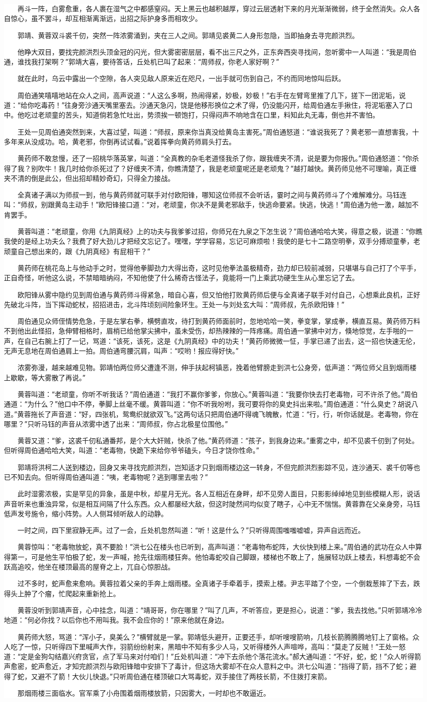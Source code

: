 　　再斗一阵，白雾愈重，各人裹在湿气之中都感窒闷。天上黑云也越积越厚，穿过云层透射下来的月光渐渐微弱，终于全然消失。众人各自惊心，虽不罢斗，却互相渐离渐远，出招之际护身多而相攻少。

　　郭靖、黄蓉双斗裘千仞，突然一阵浓雾涌到，夹在三人之间。郭靖见裘黄二人身形忽隐，当即抽身去寻完颜洪烈。

　　他睁大双目，要找完颜洪烈头顶金冠的闪光，但大雾密密层层，看不出三尺之外，正东奔西突寻找间，忽听雾中一人叫道：“我是周伯通，谁找我打架啊？”郭靖大喜，要待答话，丘处机已叫了起来：“周师叔，你老人家好啊？”

　　就在此时，乌云中露出一个空隙，各人突见敌人原来近在咫尺，一出手就可伤到自己，不约而同地惊叫后跃。

　　周伯通笑嘻嘻地站在众人之间，高声说道：“人这么多啊，热闹得紧，妙极，妙极！”右手在左臂弯里推了几下，搓下一团泥垢，说道：“给你吃毒药！”往身旁沙通天嘴里塞去。沙通天急闪，饶是他移形换位之术了得，仍没能闪开，给周伯通左手揪住，将泥垢塞入了口中。他吃过老顽童的苦头，知道倘若急忙吐出，势须挨一顿饱打，只得闷声不响地含在口里，料知此丸无毒，倒也并不害怕。

　　王处一见周伯通突然到来，大喜过望，叫道：“师叔，原来你当真没给黄岛主害死。”周伯通怒道：“谁说我死了？黄老邪一直想害我，十多年来从没成功。哈，黄老邪，你倒再试试看。”说着挥拳向黄药师肩头打去。

　　黄药师不敢怠慢，还了一招桃华落英掌，叫道：“全真教的杂毛老道怪我杀了你，跟我缠夹不清，说是要为你报仇。”周伯通怒道：“你杀得了我？别吹牛！我几时给你杀死过了？好缠夹不清，你瞧清楚了，我是老顽童呢还是老顽鬼？”越打越快。黄药师见他不可理喻，真正缠夹不清的倒是此公，但出招却精妙奇幻，只得全力接战。

　　全真诸子满以为师叔一到，他与黄药师就可联手对付欧阳锋，哪知这位师叔不会听话，霎时之间与黄药师斗了个难解难分。马钰连叫：“师叔，别跟黄岛主动手！”欧阳锋接口道：“对，老顽童，你决不是黄老邪敌手，快逃命要紧。快逃，快逃！”周伯通为他一激，越加不肯罢手。

　　黄蓉叫道：“老顽童，你用《九阴真经》上的功夫与我爹爹过招，你师兄在九泉之下怎生说？”周伯通哈哈大笑，得意之极，说道：“你瞧我使的是经上功夫么？我费了好大劲儿才把经文忘记了。嘿嘿，学学容易，忘记可麻烦啦！我使的是七十二路空明拳，双手分搏顽童拳，老顽童自己想出来的，跟《九阴真经》有屁相干？”

　　黄药师在桃花岛上与他动手之时，觉得他拳脚劲力大得出奇，这时见他拳法虽极精奇，劲力却已较前减弱，只堪堪与自己打了个平手，正自奇怪，听他这么说，不禁暗暗纳闷，不知他使了什么稀奇古怪法子，竟能将一门上乘武功硬生生从心里忘记了去。

　　欧阳锋从雾中隐约见到周伯通与黄药师斗得紧急，暗自心喜，但又怕他打败黄药师后便与全真诸子联手对付自己，心想乘此良机，正好先破北斗阵，当下挥动蛇杖，招招进击，北斗阵顷刻间险象环生。王处一与刘处玄大叫：“周师叔，先杀欧阳锋！”

　　周伯通见众师侄情势危急，于是左掌右拳，横劈直攻，待打到黄药师面前时，忽地哈哈一笑，拳变掌，掌成拳，横直互易。黄药师万料不到他出此怪招，急伸臂相格时，眉梢已给他掌尖拂中，虽未受伤，却热辣辣的一阵疼痛。周伯通一掌拂中对方，倏地惊觉，左手啪的一声，在自己右腕上打了一记，骂道：“该死，该死，这是《九阴真经》中的功夫！”黄药师微微一怔，手掌已递了出去，这一招也快速无伦，无声无息地在周伯通肩上一拍。周伯通弯腰沉肩，叫声：“哎哟！报应得好快。”

　　浓雾弥漫，越来越难见物。郭靖怕两位师父遭逢不测，伸手扶起柯镇恶，挽着他臂膀走到洪七公身旁，低声道：“两位师父且到烟雨楼上歇歇，等大雾散了再说。”

　　黄蓉叫道：“老顽童，你听不听我话？”周伯通道：“我打不赢你爹爹，你放心。”黄蓉叫道：“我要你快去打老毒物，可不许杀了他。”周伯通道：“为什么？”他口中不停，拳脚上丝毫不缓。黄蓉叫道：“你不听我吩咐，我可要将你的臭史抖出来啦。”周伯通道：“什么臭史？胡说八道。”黄蓉拖长了声音道：“好，四张机，鸳鸯织就欲双飞。”这两句话只把周伯通吓得魂飞魄散，忙道：“行，行，听你话就是。老毒物，你在哪里？”只听马钰的声音从浓雾中透了出来：“周师叔，你占北极星位围他。”

　　黄蓉又道：“爹，这裘千仞私通番邦，是个大大奸贼，快杀了他。”黄药师道：“孩子，到我身边来。”重雾之中，却不见裘千仞到了何处。但听得周伯通哈哈大笑，叫道：“老毒物，快跪下来给你爷爷磕头，今日才饶你性命。”

　　郭靖将洪柯二人送到楼边，回身又来寻找完颜洪烈，岂知适才只到烟雨楼边这一转身，不但完颜洪烈影踪不见，连沙通天、裘千仞等也已不知去向。但听得周伯通叫道：“咦，老毒物呢？逃到哪里去啦？”

　　此时湿雾浓极，实是罕见的异象，虽是中秋，却星月无光。各人互相近在身畔，却不见旁人面目，只影影绰绰地见到些模糊人形，说话声音听来也重浊异常，似是相互间隔了什么东西。众人都屡经大敌，但这时陡然间均似变了瞎子，心中无不惴惴。黄蓉靠在父亲身旁，马钰低声发号施令，缩小阵势。人人侧耳倾听敌人的动静。

　　一时之间，四下里寂静无声。过了一会，丘处机忽然叫道：“听！这是什么？”只听得周围嗤嗤嘘嘘，异声自远而近。

　　黄蓉惊叫：“老毒物放蛇，真不要脸！”洪七公在楼头也已听到，高声叫道：“老毒物布蛇阵，大伙快到楼上来。”周伯通的武功在众人中算得第一，可是他生平怕极了蛇，发一声喊，抢先往烟雨楼狂奔。他怕毒蛇咬自己脚跟，楼梯也不敢上了，施展轻功跃上楼去，料想毒蛇不会跃高追咬，他坐在楼顶最高的屋脊之上，兀自心惊胆战。

　　过不多时，蛇声愈来愈响。黄蓉拉着父亲的手奔上烟雨楼。全真诸子手牵着手，摸索上楼。尹志平踏了个空，一个倒栽葱摔了下去，跌得头上肿了个瘤，忙爬起来重新抢上。

　　黄蓉没听到郭靖声音，心中挂念，叫道：“靖哥哥，你在哪里？”叫了几声，不听答应，更是担心，说道：“爹，我去找他。”只听郭靖冷冷地道：“何必你找？以后你也不用叫我。我不会应你的！”原来他就在身边。

　　黄药师大怒，骂道：“浑小子，臭美么？”横臂就是一掌。郭靖低头避开，正要还手，却听嗖嗖箭响，几枝长箭腾腾腾地钉上了窗格。众人吃了一惊，只听得四下里喊声大作，羽箭纷纷射来，黑暗中不知有多少人马，又听得楼外人声喧哗，高叫：“莫走了反贼！”王处一怒道：“定是金狗勾结嘉兴府贪官，点了军马来对付咱们！”丘处机叫道：“冲下去杀他个落花流水。”郝大通叫道：“不好，蛇，蛇！”众人听得箭声愈密，蛇声愈近，才知完颜洪烈与欧阳锋暗中安排下了毒计，但这场大雾却不在众人意料之中。洪七公叫道：“挡得了箭，挡不了蛇；避得了蛇，又避不了箭！大伙儿快退。”只听周伯通在楼顶破口大骂毒蛇，双手接住了两枝长箭，不住拨打来箭。

　　那烟雨楼三面临水。官军乘了小舟围着烟雨楼放箭，只因雾大，一时却也不敢逼近。
